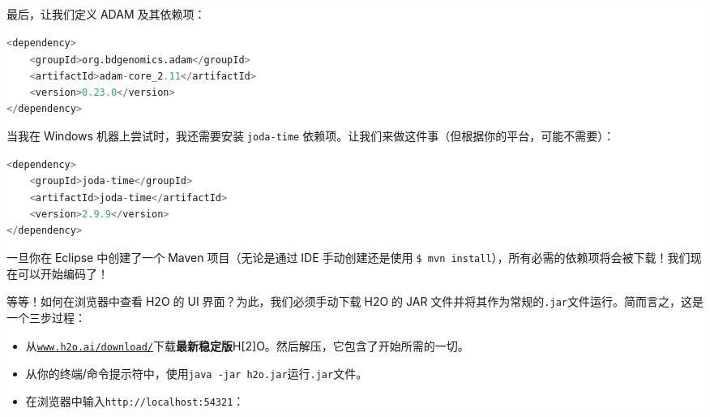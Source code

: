 最后，让我们定义 ADAM 及其依赖项：

```py
<dependency>
    <groupId>org.bdgenomics.adam</groupId>
    <artifactId>adam-core_2.11</artifactId>
    <version>0.23.0</version>
</dependency>
```

当我在 Windows 机器上尝试时，我还需要安装 `joda-time` 依赖项。让我们来做这件事（但根据你的平台，可能不需要）：

```py
<dependency>
    <groupId>joda-time</groupId>
    <artifactId>joda-time</artifactId>
    <version>2.9.9</version>
</dependency>
```

一旦你在 Eclipse 中创建了一个 Maven 项目（无论是通过 IDE 手动创建还是使用 `$ mvn install`），所有必需的依赖项将会被下载！我们现在可以开始编码了！

等等！如何在浏览器中查看 H2O 的 UI 界面？为此，我们必须手动下载 H2O 的 JAR 文件并将其作为常规的`.jar`文件运行。简而言之，这是一个三步过程：

+   从[`www.h2o.ai/download/`](https://www.h2o.ai/download/)下载**最新稳定版**H[2]O。然后解压，它包含了开始所需的一切。

+   从你的终端/命令提示符中，使用`java -jar h2o.jar`运行`.jar`文件。

+   在浏览器中输入`http://localhost:54321`：
